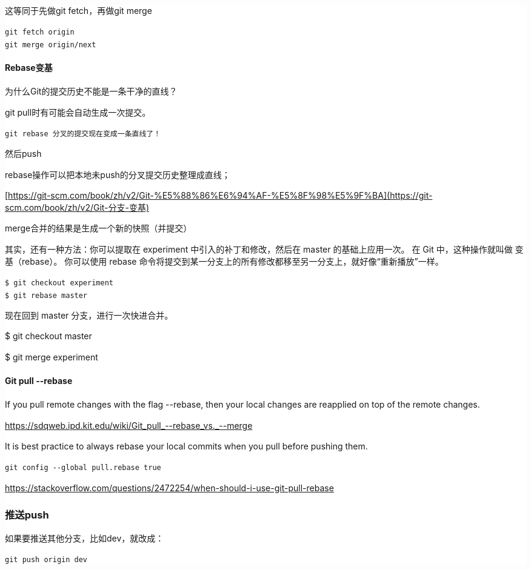 这等同于先做git fetch，再做git merge

```
git fetch origin
git merge origin/next
```
#### Rebase变基

为什么Git的提交历史不能是一条干净的直线？

git pull时有可能会自动生成一次提交。

```
git rebase 分叉的提交现在变成一条直线了！
```

然后push

rebase操作可以把本地未push的分叉提交历史整理成直线；

[https://git-scm.com/book/zh/v2/Git-%E5%88%86%E6%94%AF-%E5%8F%98%E5%9F%BA](https://git-scm.com/book/zh/v2/Git-分支-变基)

merge合并的结果是生成一个新的快照（并提交）

其实，还有一种方法：你可以提取在 experiment 中引入的补丁和修改，然后在 master 的基础上应用一次。 在 Git 中，这种操作就叫做 变基（rebase）。 你可以使用 rebase 命令将提交到某一分支上的所有修改都移至另一分支上，就好像“重新播放”一样。

```
$ git checkout experiment
$ git rebase master
```

现在回到 master 分支，进行一次快进合并。

$ git checkout master 

$ git merge experiment

#### Git pull --rebase

If you pull remote changes with the flag --rebase, then your local changes are reapplied on top of the remote changes.

https://sdqweb.ipd.kit.edu/wiki/Git_pull_--rebase_vs._--merge

It is best practice to always rebase your local commits when you pull before pushing them.

```
git config --global pull.rebase true
```

https://stackoverflow.com/questions/2472254/when-should-i-use-git-pull-rebase

### 推送push

如果要推送其他分支，比如dev，就改成：

```
git push origin dev
```
